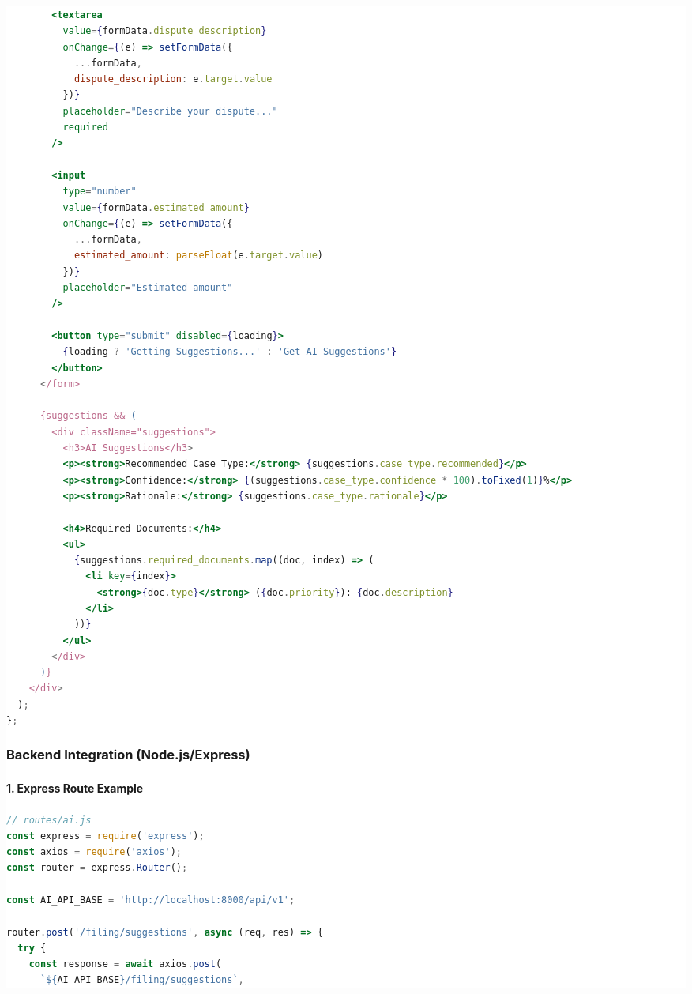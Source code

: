 ```jsx
        <textarea
          value={formData.dispute_description}
          onChange={(e) => setFormData({
            ...formData,
            dispute_description: e.target.value
          })}
          placeholder="Describe your dispute..."
          required
        />
        
        <input
          type="number"
          value={formData.estimated_amount}
          onChange={(e) => setFormData({
            ...formData,
            estimated_amount: parseFloat(e.target.value)
          })}
          placeholder="Estimated amount"
        />
        
        <button type="submit" disabled={loading}>
          {loading ? 'Getting Suggestions...' : 'Get AI Suggestions'}
        </button>
      </form>

      {suggestions && (
        <div className="suggestions">
          <h3>AI Suggestions</h3>
          <p><strong>Recommended Case Type:</strong> {suggestions.case_type.recommended}</p>
          <p><strong>Confidence:</strong> {(suggestions.case_type.confidence * 100).toFixed(1)}%</p>
          <p><strong>Rationale:</strong> {suggestions.case_type.rationale}</p>
          
          <h4>Required Documents:</h4>
          <ul>
            {suggestions.required_documents.map((doc, index) => (
              <li key={index}>
                <strong>{doc.type}</strong> ({doc.priority}): {doc.description}
              </li>
            ))}
          </ul>
        </div>
      )}
    </div>
  );
};
```

### Backend Integration (Node.js/Express)

#### 1. Express Route Example
```javascript
// routes/ai.js
const express = require('express');
const axios = require('axios');
const router = express.Router();

const AI_API_BASE = 'http://localhost:8000/api/v1';

router.post('/filing/suggestions', async (req, res) => {
  try {
    const response = await axios.post(
      `${AI_API_BASE}/filing/suggestions`,
```